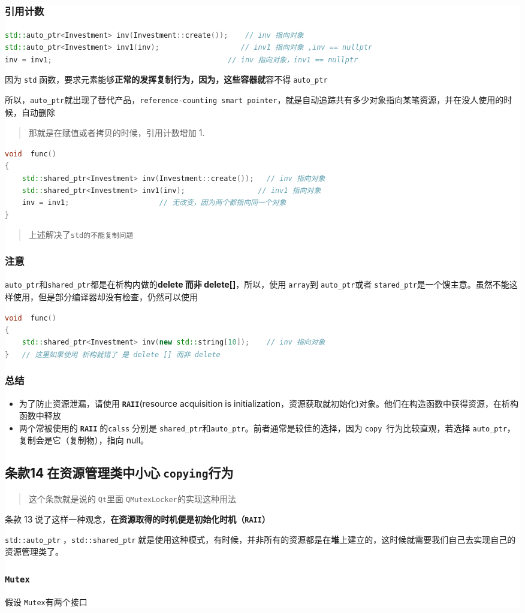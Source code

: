 
### 引用计数

~~~c++
std::auto_ptr<Investment> inv(Investment::create());	// inv 指向对象
std::auto_ptr<Investment> inv1(inv);				   // inv1 指向对象 ,inv == nullptr
inv = inv1;											// inv 指向对象，inv1 == nullptr
~~~

因为 `std` 函数，要求元素能够**正常的发挥复制行为，因为，这些容器就**容不得 `auto_ptr`

所以，`auto_ptr`就出现了替代产品，`reference-counting smart pointer`，就是自动追踪共有多少对象指向某笔资源，并在没人使用的时候，自动删除

> 那就是在赋值或者拷贝的时候，引用计数增加 1.

~~~c++
void  func() 
{
    std::shared_ptr<Investment> inv(Investment::create());	 // inv 指向对象
    std::shared_ptr<Investment> inv1(inv);				   // inv1 指向对象 
	inv = inv1;						// 无改变，因为两个都指向同一个对象
}
~~~

> 上述解决了`std的不能复制问题`

### 注意

`auto_ptr`和`shared_ptr`都是在析构内做的**delete 而非 delete[]**，所以，使用 `array`到 `auto_ptr`或者 `stared_ptr`是一个馊主意。虽然不能这样使用，但是部分编译器却没有检查，仍然可以使用

~~~c++
void  func() 
{
    std::shared_ptr<Investment> inv(new std::string[10]);	 // inv 指向对象
}	// 这里如果使用 析构就错了 是 delete [] 而非 delete
~~~

### 总结

* 为了防止资源泄漏，请使用 **`RAII`**(resource acquisition is initialization，资源获取就初始化)对象。他们在构造函数中获得资源，在析构函数中释放
* 两个常被使用的 **`RAII`** 的`calss` 分别是 `shared_ptr`和`auto_ptr`。前者通常是较佳的选择，因为 `copy `行为比较直观，若选择 `auto_ptr`，复制会是它（复制物），指向 null。



## 条款14 在资源管理类中小心 `copying`行为

> 这个条款就是说的 `Qt`里面 `QMutexLocker`的实现这种用法

条款 13 说了这样一种观念，**在资源取得的时机便是初始化时机（`RAII`）**

`std::auto_ptr` ，`std::shared_ptr` 就是使用这种模式，有时候，并非所有的资源都是在**堆**上建立的，这时候就需要我们自己去实现自己的资源管理类了。

### `Mutex`

假设 `Mutex`有两个接口 
